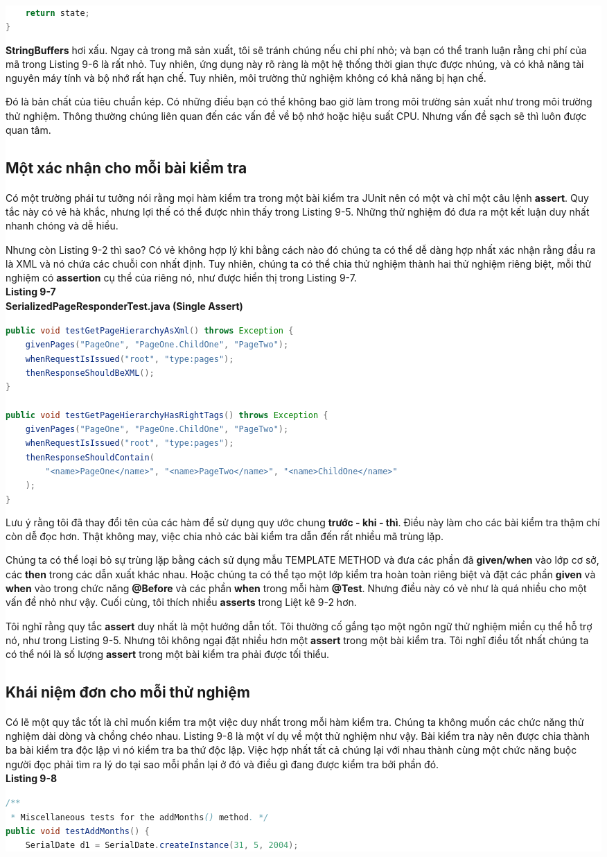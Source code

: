 ```java
    return state;
}
```
**StringBuffers** hơi xấu. Ngay cả trong mã sản xuất, tôi sẽ tránh chúng nếu chi phí nhỏ; và bạn có thể tranh luận rằng chi phí của mã trong Listing 9-6 là rất nhỏ. Tuy nhiên, ứng dụng này rõ ràng là một hệ thống thời gian thực được nhúng, và có khả năng tài nguyên máy tính và bộ nhớ rất hạn chế. Tuy nhiên, môi trường thử nghiệm không có khả năng bị hạn chế.

Đó là bản chất của tiêu chuẩn kép. Có những điều bạn có thể không bao giờ làm trong môi trường sản xuất như trong môi trường thử nghiệm. Thông thường chúng liên quan đến các vấn đề về bộ nhớ hoặc hiệu suất CPU. Nhưng vấn đề sạch sẽ thì luôn được quan tâm.
## Một xác nhận cho mỗi bài kiểm tra
Có một trường phái tư tưởng nói rằng mọi hàm kiểm tra trong một bài kiểm tra JUnit nên có một và chỉ một câu lệnh **assert**. Quy tắc này có vẻ hà khắc, nhưng lợi thế có thể được nhìn thấy trong Listing 9-5. Những thử nghiệm đó đưa ra một kết luận duy nhất nhanh chóng và dễ hiểu.

Nhưng còn Listing 9-2 thì sao? Có vẻ không hợp lý khi bằng cách nào đó chúng ta có thể dễ dàng hợp nhất xác nhận rằng đầu ra là XML và nó chứa các chuỗi con nhất định. Tuy nhiên, chúng ta có thể chia thử nghiệm thành hai thử nghiệm riêng biệt, mỗi thử nghiệm có **assertion** cụ thể của riêng nó, như được hiển thị trong Listing 9-7.   
**Listing 9-7**   
**SerializedPageResponderTest.java (Single Assert)**
```java
public void testGetPageHierarchyAsXml() throws Exception { 
    givenPages("PageOne", "PageOne.ChildOne", "PageTwo");
    whenRequestIsIssued("root", "type:pages");
    thenResponseShouldBeXML(); 
}

public void testGetPageHierarchyHasRightTags() throws Exception {  
    givenPages("PageOne", "PageOne.ChildOne", "PageTwo");
    whenRequestIsIssued("root", "type:pages");
    thenResponseShouldContain(
        "<name>PageOne</name>", "<name>PageTwo</name>", "<name>ChildOne</name>"
    ); 
}
```
Lưu ý rằng tôi đã thay đổi tên của các hàm để sử dụng quy ước chung **trước - khi - thì**. Điều này làm cho các bài kiểm tra thậm chí còn dễ đọc hơn. Thật không may, việc chia nhỏ các bài kiểm tra dẫn đến rất nhiều mã trùng lặp.

Chúng ta có thể loại bỏ sự trùng lặp bằng cách sử dụng mẫu TEMPLATE METHOD và đưa các phần đã **given/when** vào lớp cơ sở, các **then** trong các dẫn xuất khác nhau. Hoặc chúng ta có thể tạo một lớp kiểm tra hoàn toàn riêng biệt và đặt các phần **given** và **when** vào trong chức năng **@Before** và các phần **when** trong mỗi hàm **@Test**. Nhưng điều này có vẻ như là quá nhiều cho một vấn đề nhỏ như vậy. Cuối cùng, tôi thích nhiều **asserts** trong Liệt kê 9-2 hơn.

Tôi nghĩ rằng quy tắc **assert** duy nhất là một hướng dẫn tốt. Tôi thường cố gắng tạo một ngôn ngữ thử nghiệm miền cụ thể hỗ trợ nó, như trong Listing 9-5. Nhưng tôi không ngại đặt nhiều hơn một **assert** trong một bài kiểm tra. Tôi nghĩ điều tốt nhất chúng ta có thể nói là số lượng **assert** trong một bài kiểm tra phải được tối thiểu.
## Khái niệm đơn cho mỗi thử nghiệm
Có lẽ một quy tắc tốt là chỉ muốn kiểm tra một việc duy nhất trong mỗi hàm kiểm tra. Chúng ta không muốn các chức năng thử nghiệm dài dòng và chồng chéo nhau. Listing 9-8 là một ví dụ về một thử nghiệm như vậy. Bài kiểm tra này nên được chia thành ba bài kiểm tra độc lập vì nó kiểm tra ba thứ độc lập. Việc hợp nhất tất cả chúng lại với nhau thành cùng một chức năng buộc người đọc phải tìm ra lý do tại sao mỗi phần lại ở đó và điều gì đang được kiểm tra bởi phần đó.   
**Listing 9-8**
```java
/**
 * Miscellaneous tests for the addMonths() method. */
public void testAddMonths() {
    SerialDate d1 = SerialDate.createInstance(31, 5, 2004);
```